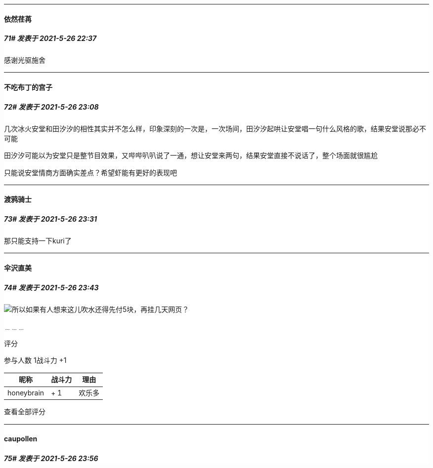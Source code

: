 
*****

####  依然荏苒  
##### 71#       发表于 2021-5-26 22:37


感谢光驱施舍


*****

####  不吃布丁的宫子  
##### 72#       发表于 2021-5-26 23:08


几次冰火安堂和田汐汐的相性其实并不怎么样，印象深刻的一次是，一次场间，田汐汐起哄让安堂唱一句什么风格的歌，结果安堂说那必不可能

田汐汐可能以为安堂只是整节目效果，又哔哔叭叭说了一通，想让安堂来两句，结果安堂直接不说话了，整个场面就很尴尬

只能说安堂情商方面确实差点？希望虾能有更好的表现吧


*****

####  渡鸦骑士  
##### 73#       发表于 2021-5-26 23:31


那只能支持一下kuri了


*****

####  伞沢直美  
##### 74#       发表于 2021-5-26 23:43


<img src="https://static.saraba1st.com/image/smiley/face2017/067.png" referrerpolicy="no-referrer">所以如果有人想来这儿吹水还得先付5块，再挂几天网页？


﹍﹍﹍

评分


 参与人数 1战斗力 +1

|昵称|战斗力|理由|
|----|---|---|
| honeybrain| + 1|欢乐多|


查看全部评分


*****

####  caupollen  
##### 75#       发表于 2021-5-26 23:56
